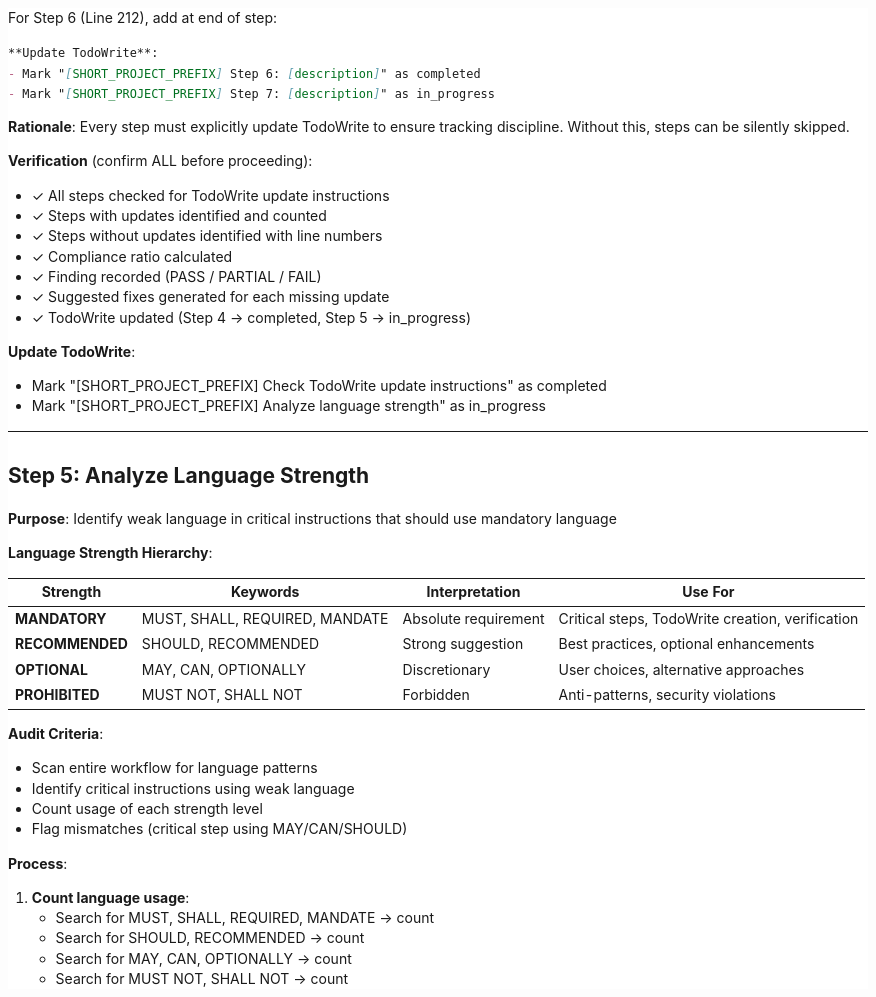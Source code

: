 For Step 6 (Line 212), add at end of step:

```markdown
**Update TodoWrite**:
- Mark "[SHORT_PROJECT_PREFIX] Step 6: [description]" as completed
- Mark "[SHORT_PROJECT_PREFIX] Step 7: [description]" as in_progress
```

**Rationale**: Every step must explicitly update TodoWrite to ensure tracking discipline. Without this, steps can be silently skipped.

**Verification** (confirm ALL before proceeding):
- ✓ All steps checked for TodoWrite update instructions
- ✓ Steps with updates identified and counted
- ✓ Steps without updates identified with line numbers
- ✓ Compliance ratio calculated
- ✓ Finding recorded (PASS / PARTIAL / FAIL)
- ✓ Suggested fixes generated for each missing update
- ✓ TodoWrite updated (Step 4 → completed, Step 5 → in_progress)

**Update TodoWrite**:
- Mark "[SHORT_PROJECT_PREFIX] Check TodoWrite update instructions" as completed
- Mark "[SHORT_PROJECT_PREFIX] Analyze language strength" as in_progress

---

## Step 5: Analyze Language Strength

**Purpose**: Identify weak language in critical instructions that should use mandatory language

**Language Strength Hierarchy**:

| Strength | Keywords | Interpretation | Use For |
|----------|----------|----------------|---------|
| **MANDATORY** | MUST, SHALL, REQUIRED, MANDATE | Absolute requirement | Critical steps, TodoWrite creation, verification |
| **RECOMMENDED** | SHOULD, RECOMMENDED | Strong suggestion | Best practices, optional enhancements |
| **OPTIONAL** | MAY, CAN, OPTIONALLY | Discretionary | User choices, alternative approaches |
| **PROHIBITED** | MUST NOT, SHALL NOT | Forbidden | Anti-patterns, security violations |

**Audit Criteria**:
- Scan entire workflow for language patterns
- Identify critical instructions using weak language
- Count usage of each strength level
- Flag mismatches (critical step using MAY/CAN/SHOULD)

**Process**:

1. **Count language usage**:
   - Search for MUST, SHALL, REQUIRED, MANDATE → count
   - Search for SHOULD, RECOMMENDED → count
   - Search for MAY, CAN, OPTIONALLY → count
   - Search for MUST NOT, SHALL NOT → count
